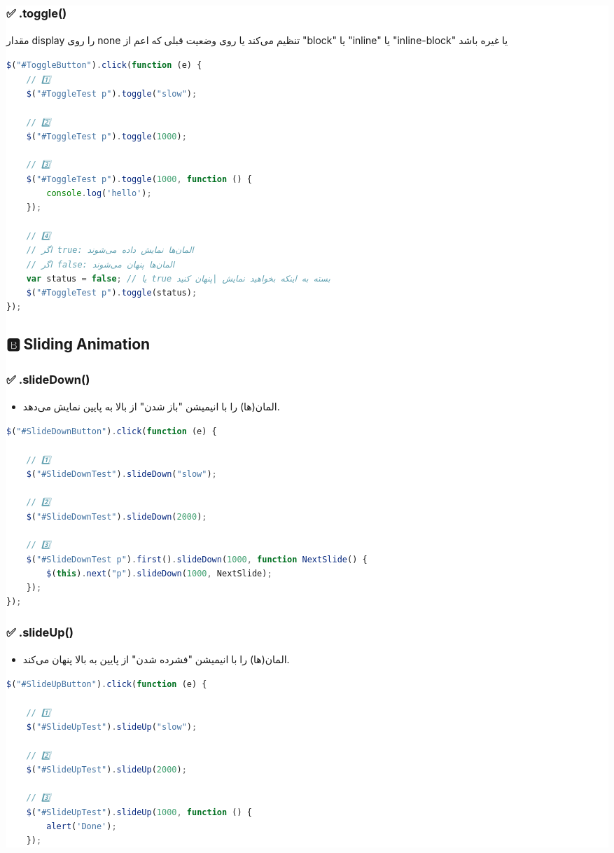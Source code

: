 ### ✅️ .toggle()

مقدار display را روی none تنظیم می‌کند یا روی وضعیت قبلی که اعم از "block" یا "inline" یا "inline-block" یا غیره باشد

```javascript
$("#ToggleButton").click(function (e) {
    // 1️⃣️
    $("#ToggleTest p").toggle("slow");

    // 2️⃣️
    $("#ToggleTest p").toggle(1000);

    // 3️⃣️
    $("#ToggleTest p").toggle(1000, function () {
        console.log('hello');
    });

    // 4️⃣️
    // اگر true: المان‌ها نمایش داده می‌شوند 
    // اگر false: المان‌ها پنهان می‌شوند 
    var status = false; // یا true بسته به اینکه بخواهید نمایش |پنهان کنید
    $("#ToggleTest p").toggle(status);
});
```

## 🅱️ Sliding Animation

### ✅️ .slideDown()

* المان(ها) را با انیمیشن "باز شدن" از بالا به پایین نمایش می‌دهد.

```javascript
$("#SlideDownButton").click(function (e) {

    // 1️⃣️️
    $("#SlideDownTest").slideDown("slow");

    // 2️⃣️
    $("#SlideDownTest").slideDown(2000);

    // 3️⃣️
    $("#SlideDownTest p").first().slideDown(1000, function NextSlide() {
        $(this).next("p").slideDown(1000, NextSlide);
    });
});
```

### ✅️ .slideUp()

* المان(ها) را با انیمیشن "فشرده شدن" از پایین به بالا پنهان می‌کند.

```javascript
$("#SlideUpButton").click(function (e) {

    // 1️⃣️️
    $("#SlideUpTest").slideUp("slow");

    // 2️⃣️
    $("#SlideUpTest").slideUp(2000);

    // 3️⃣️
    $("#SlideUpTest").slideUp(1000, function () {
        alert('Done');
    });
```